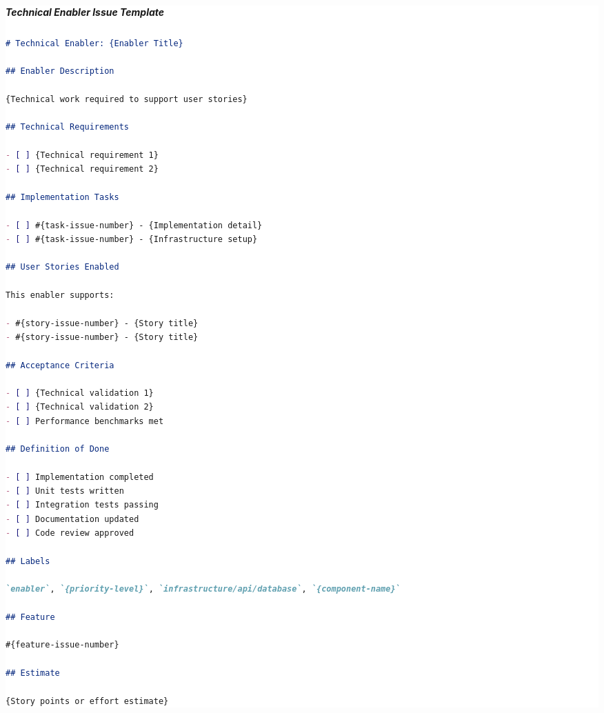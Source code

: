 
##### Technical Enabler Issue Template

```markdown
# Technical Enabler: {Enabler Title}

## Enabler Description

{Technical work required to support user stories}

## Technical Requirements

- [ ] {Technical requirement 1}
- [ ] {Technical requirement 2}

## Implementation Tasks

- [ ] #{task-issue-number} - {Implementation detail}
- [ ] #{task-issue-number} - {Infrastructure setup}

## User Stories Enabled

This enabler supports:

- #{story-issue-number} - {Story title}
- #{story-issue-number} - {Story title}

## Acceptance Criteria

- [ ] {Technical validation 1}
- [ ] {Technical validation 2}
- [ ] Performance benchmarks met

## Definition of Done

- [ ] Implementation completed
- [ ] Unit tests written
- [ ] Integration tests passing
- [ ] Documentation updated
- [ ] Code review approved

## Labels

`enabler`, `{priority-level}`, `infrastructure/api/database`, `{component-name}`

## Feature

#{feature-issue-number}

## Estimate

{Story points or effort estimate}
```
